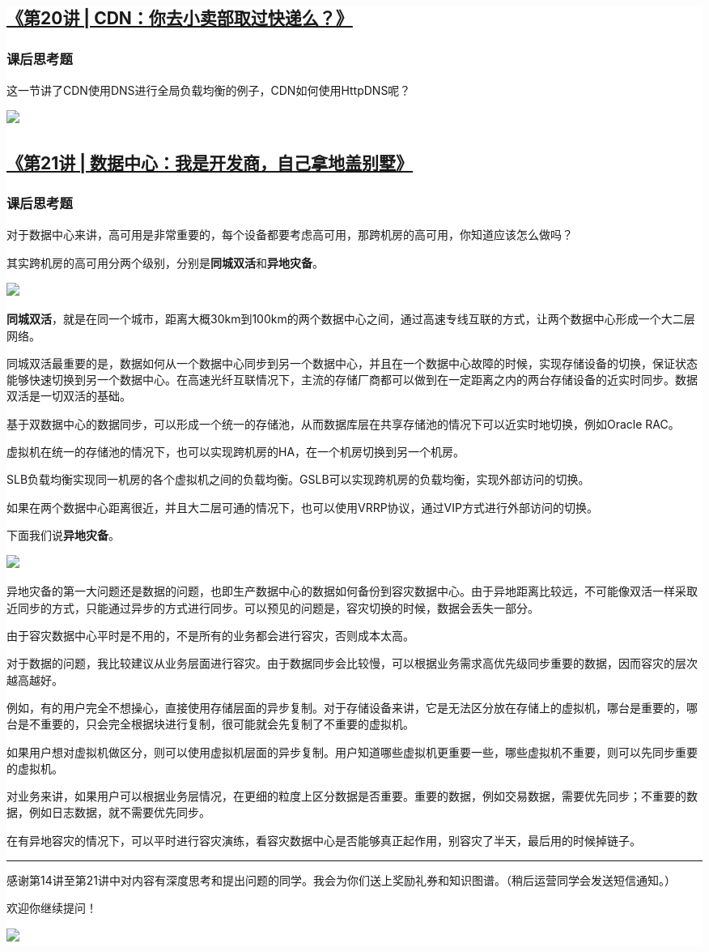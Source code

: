 ## [《第20讲 \| CDN：你去小卖部取过快递么？》](<https://time.geekbang.org/column/article/10085>)

### 课后思考题

<span class="orange">这一节讲了CDN使用DNS进行全局负载均衡的例子，CDN如何使用HttpDNS呢？</span>

![](<https://static001.geekbang.org/resource/image/c8/d9/c86f4fa153ff64ebaa1335933779cad9.png>)

## [《第21讲 \| 数据中心：我是开发商，自己拿地盖别墅》](<https://time.geekbang.org/column/article/10098>)

### 课后思考题

<span class="orange">对于数据中心来讲，高可用是非常重要的，每个设备都要考虑高可用，那跨机房的高可用，你知道应该怎么做吗？</span>

其实跨机房的高可用分两个级别，分别是**同城双活**和**异地灾备**。

![](<https://static001.geekbang.org/resource/image/8a/71/8af9a0a7c1d24b73d26ab0ef5f54b071.jpg>)

**同城双活**，就是在同一个城市，距离大概30km到100km的两个数据中心之间，通过高速专线互联的方式，让两个数据中心形成一个大二层网络。

同城双活最重要的是，数据如何从一个数据中心同步到另一个数据中心，并且在一个数据中心故障的时候，实现存储设备的切换，保证状态能够快速切换到另一个数据中心。在高速光纤互联情况下，主流的存储厂商都可以做到在一定距离之内的两台存储设备的近实时同步。数据双活是一切双活的基础。

基于双数据中心的数据同步，可以形成一个统一的存储池，从而数据库层在共享存储池的情况下可以近实时地切换，例如Oracle RAC。

虚拟机在统一的存储池的情况下，也可以实现跨机房的HA，在一个机房切换到另一个机房。

SLB负载均衡实现同一机房的各个虚拟机之间的负载均衡。GSLB可以实现跨机房的负载均衡，实现外部访问的切换。

如果在两个数据中心距离很近，并且大二层可通的情况下，也可以使用VRRP协议，通过VIP方式进行外部访问的切换。

下面我们说**异地灾备**。

![](<https://static001.geekbang.org/resource/image/e5/94/e561d8a5ec5842a67513ba42bda09494.jpg>)

异地灾备的第一大问题还是数据的问题，也即生产数据中心的数据如何备份到容灾数据中心。由于异地距离比较远，不可能像双活一样采取近同步的方式，只能通过异步的方式进行同步。可以预见的问题是，容灾切换的时候，数据会丢失一部分。

由于容灾数据中心平时是不用的，不是所有的业务都会进行容灾，否则成本太高。

对于数据的问题，我比较建议从业务层面进行容灾。由于数据同步会比较慢，可以根据业务需求高优先级同步重要的数据，因而容灾的层次越高越好。

例如，有的用户完全不想操心，直接使用存储层面的异步复制。对于存储设备来讲，它是无法区分放在存储上的虚拟机，哪台是重要的，哪台是不重要的，只会完全根据块进行复制，很可能就会先复制了不重要的虚拟机。

如果用户想对虚拟机做区分，则可以使用虚拟机层面的异步复制。用户知道哪些虚拟机更重要一些，哪些虚拟机不重要，则可以先同步重要的虚拟机。

对业务来讲，如果用户可以根据业务层情况，在更细的粒度上区分数据是否重要。重要的数据，例如交易数据，需要优先同步；不重要的数据，例如日志数据，就不需要优先同步。

在有异地容灾的情况下，可以平时进行容灾演练，看容灾数据中心是否能够真正起作用，别容灾了半天，最后用的时候掉链子。

---

感谢第14讲至第21讲中对内容有深度思考和提出问题的同学。我会为你们送上奖励礼券和知识图谱。（稍后运营同学会发送短信通知。）

欢迎你继续提问！

![](<https://static001.geekbang.org/resource/image/7e/7e/7e172a2e3bb3cbc926d138dd2bd9297e.jpg>)

